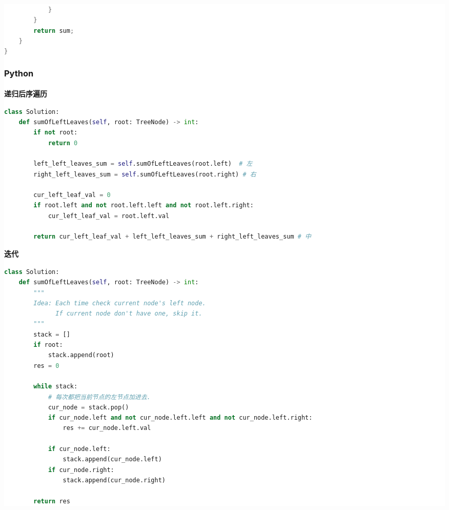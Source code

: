 ```java
            }
        }
        return sum;
    }
}
```


### Python 

**递归后序遍历**
```python
class Solution:
    def sumOfLeftLeaves(self, root: TreeNode) -> int:
        if not root: 
            return 0
        
        left_left_leaves_sum = self.sumOfLeftLeaves(root.left)  # 左
        right_left_leaves_sum = self.sumOfLeftLeaves(root.right) # 右
        
        cur_left_leaf_val = 0
        if root.left and not root.left.left and not root.left.right: 
            cur_left_leaf_val = root.left.val 
            
        return cur_left_leaf_val + left_left_leaves_sum + right_left_leaves_sum # 中
```

**迭代**
```python
class Solution:
    def sumOfLeftLeaves(self, root: TreeNode) -> int:
        """
        Idea: Each time check current node's left node. 
              If current node don't have one, skip it. 
        """
        stack = []
        if root: 
            stack.append(root)
        res = 0
        
        while stack: 
            # 每次都把当前节点的左节点加进去. 
            cur_node = stack.pop()
            if cur_node.left and not cur_node.left.left and not cur_node.left.right: 
                res += cur_node.left.val
                
            if cur_node.left: 
                stack.append(cur_node.left)
            if cur_node.right: 
                stack.append(cur_node.right)
                
        return res
```
